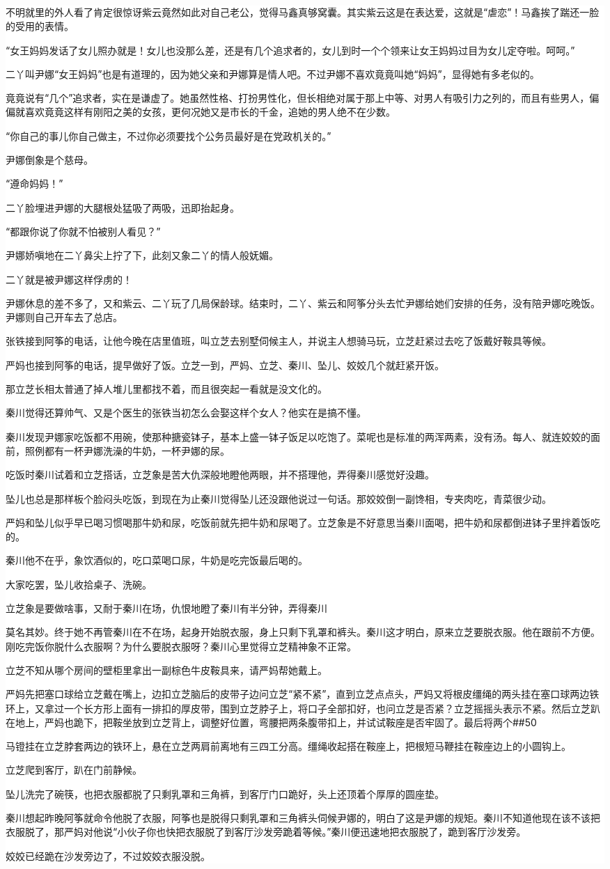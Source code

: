 不明就里的外人看了肯定很惊讶紫云竟然如此对自己老公，觉得马鑫真够窝囊。其实紫云这是在表达爱，这就是“虐恋”！马鑫挨了踹还一脸的受用的表情。

“女王妈妈发话了女儿照办就是！女儿也没那么差，还是有几个追求者的，女儿到时一个个领来让女王妈妈过目为女儿定夺啦。呵呵。”

二丫叫尹娜“女王妈妈”也是有道理的，因为她父亲和尹娜算是情人吧。不过尹娜不喜欢竟竟叫她“妈妈”，显得她有多老似的。

竟竟说有“几个”追求者，实在是谦虚了。她虽然性格、打扮男性化，但长相绝对属于那上中等、对男人有吸引力之列的，而且有些男人，偏偏就喜欢竟竟这样有刚阳之美的女孩，更何况她又是市长的千金，追她的男人绝不在少数。

“你自己的事儿你自己做主，不过你必须要找个公务员最好是在党政机关的。”

尹娜倒象是个慈母。

“遵命妈妈！”

二丫脸埋进尹娜的大腿根处猛吸了两吸，迅即抬起身。

“都跟你说了你就不怕被别人看见？”

尹娜娇嗔地在二丫鼻尖上拧了下，此刻又象二丫的情人般妩媚。

二丫就是被尹娜这样俘虏的！

尹娜休息的差不多了，又和紫云、二丫玩了几局保龄球。结束时，二丫、紫云和阿筝分头去忙尹娜给她们安排的任务，没有陪尹娜吃晚饭。尹娜则自己开车去了总店。

张铁接到阿筝的电话，让他今晚在店里值班，叫立芝去别墅伺候主人，并说主人想骑马玩，立芝赶紧过去吃了饭戴好鞍具等候。

严妈也接到阿筝的电话，提早做好了饭。立芝一到，严妈、立芝、秦川、坠儿、姣姣几个就赶紧开饭。

那立芝长相太普通了掉人堆儿里都找不着，而且很突起一看就是没文化的。

秦川觉得还算帅气、又是个医生的张铁当初怎么会娶这样个女人？他实在是搞不懂。

秦川发现尹娜家吃饭都不用碗，使那种搪瓷钵子，基本上盛一钵子饭足以吃饱了。菜呢也是标准的两浑两素，没有汤。每人、就连姣姣的面前，照例都有一杯尹娜洗澡的牛奶，一杯尹娜的尿。

吃饭时秦川试着和立芝搭话，立芝象是苦大仇深般地瞪他两眼，并不搭理他，弄得秦川感觉好没趣。

坠儿也总是那样板个脸闷头吃饭，到现在为止秦川觉得坠儿还没跟他说过一句话。那姣姣倒一副馋相，专夹肉吃，青菜很少动。

严妈和坠儿似乎早已喝习惯喝那牛奶和尿，吃饭前就先把牛奶和尿喝了。立芝象是不好意思当秦川面喝，把牛奶和尿都倒进钵子里拌着饭吃的。

秦川他不在乎，象饮酒似的，吃口菜喝口尿，牛奶是吃完饭最后喝的。

大家吃罢，坠儿收拾桌子、洗碗。

立芝象是要做啥事，又耐于秦川在场，仇恨地瞪了秦川有半分钟，弄得秦川

莫名其妙。终于她不再管秦川在不在场，起身开始脱衣服，身上只剩下乳罩和裤头。秦川这才明白，原来立芝要脱衣服。他在跟前不方便。刚吃完饭你脱什么衣服啊？为什么要脱衣服呀？秦川心里觉得立芝精神象不正常。

立芝不知从哪个房间的壁柜里拿出一副棕色牛皮鞍具来，请严妈帮她戴上。

严妈先把塞口球给立芝戴在嘴上，边扣立芝脑后的皮带子边问立芝“紧不紧”，直到立芝点点头，严妈又将根皮缰绳的两头挂在塞口球两边铁环上，又拿过一个长方形上面有一排扣的厚皮带，围到立芝脖子上，将口子全部扣好，也问立芝是否紧？立芝摇摇头表示不紧。然后立芝趴在地上，严妈也跪下，把鞍坐放到立芝背上，调整好位置，弯腰把两条腹带扣上，并试试鞍座是否牢固了。最后将两个##50

马镫挂在立芝脖套两边的铁环上，悬在立芝两肩前离地有三四工分高。缰绳收起搭在鞍座上，把根短马鞭挂在鞍座边上的小圆钩上。

立芝爬到客厅，趴在门前静候。

坠儿洗完了碗筷，也把衣服都脱了只剩乳罩和三角裤，到客厅门口跪好，头上还顶着个厚厚的圆座垫。

秦川想起昨晚阿筝就命令他脱了衣服，阿筝也是脱得只剩乳罩和三角裤头伺候尹娜的，明白了这是尹娜的规矩。秦川不知道他现在该不该把衣服脱了，那严妈对他说“小伙子你也快把衣服脱了到客厅沙发旁跪着等候。”秦川便迅速地把衣服脱了，跪到客厅沙发旁。

姣姣已经跪在沙发旁边了，不过姣姣衣服没脱。
